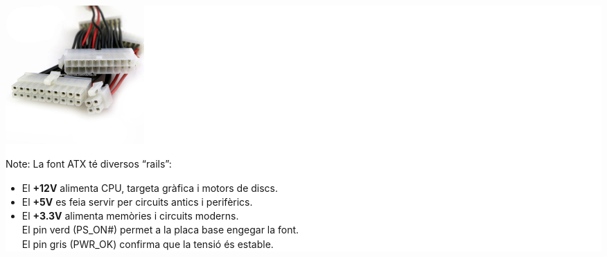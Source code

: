   <img src="./assets/connectors-atx-20-i-24-pins.png" alt="connectors-atx-20-i-24-pins.png" width="200">
</p>




Note:
La font ATX té diversos “rails”:  
- El **+12V** alimenta CPU, targeta gràfica i motors de discs.  
- El **+5V** es feia servir per circuits antics i perifèrics.  
- El **+3.3V** alimenta memòries i circuits moderns.  
El pin verd (PS_ON#) permet a la placa base engegar la font.  
El pin gris (PWR_OK) confirma que la tensió és estable.  
